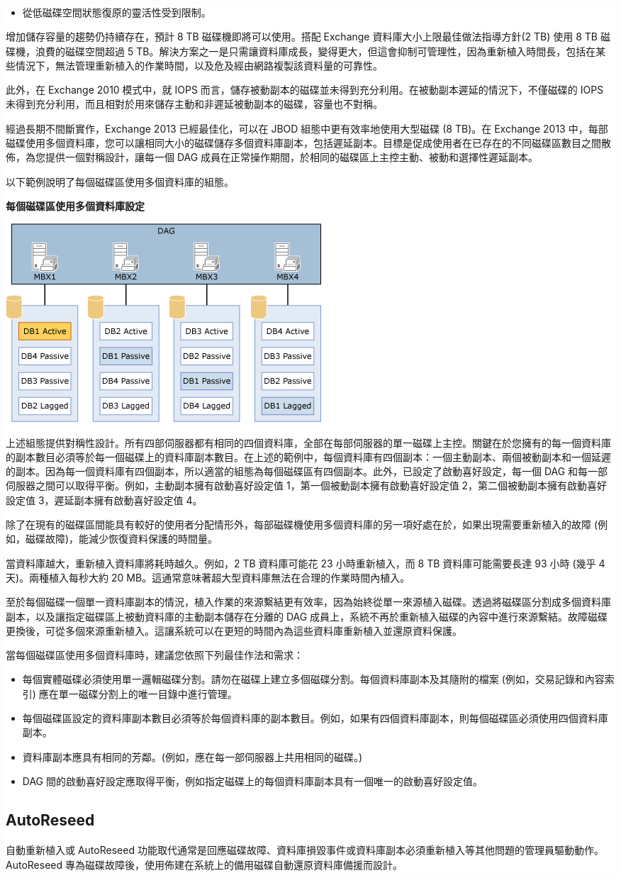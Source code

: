   - 從低磁碟空間狀態復原的靈活性受到限制。

增加儲存容量的趨勢仍持續存在，預計 8 TB 磁碟機即將可以使用。搭配 Exchange 資料庫大小上限最佳做法指導方針(2 TB) 使用 8 TB 磁碟機，浪費的磁碟空間超過 5 TB。解決方案之一是只需讓資料庫成長，變得更大，但這會抑制可管理性，因為重新植入時間長，包括在某些情況下，無法管理重新植入的作業時間，以及危及經由網路複製該資料量的可靠性。

此外，在 Exchange 2010 模式中，就 IOPS 而言，儲存被動副本的磁碟並未得到充分利用。在被動副本遲延的情況下，不僅磁碟的 IOPS 未得到充分利用，而且相對於用來儲存主動和非遲延被動副本的磁碟，容量也不對稱。

經過長期不間斷實作，Exchange 2013 已經最佳化，可以在 JBOD 組態中更有效率地使用大型磁碟 (8 TB)。在 Exchange 2013 中，每部磁碟使用多個資料庫，您可以讓相同大小的磁碟儲存多個資料庫副本，包括遲延副本。目標是促成使用者在已存在的不同磁碟區數目之間散佈，為您提供一個對稱設計，讓每一個 DAG 成員在正常操作期間，於相同的磁碟區上主控主動、被動和選擇性遲延副本。

以下範例說明了每個磁碟區使用多個資料庫的組態。

**每個磁碟區使用多個資料庫設定**

![每個磁碟區多個資料庫](images/Dn789066.c5e7d6c8-3e77-4f72-a873-5e9aaded9aa3(EXCHG.150).gif "每個磁碟區多個資料庫")

上述組態提供對稱性設計。所有四部伺服器都有相同的四個資料庫，全部在每部伺服器的單一磁碟上主控。關鍵在於您擁有的每一個資料庫的副本數目必須等於每一個磁碟上的資料庫副本數目。在上述的範例中，每個資料庫有四個副本：一個主動副本、兩個被動副本和一個延遲的副本。因為每一個資料庫有四個副本，所以適當的組態為每個磁碟區有四個副本。此外，已設定了啟動喜好設定，每一個 DAG 和每一部伺服器之間可以取得平衡。例如，主動副本擁有啟動喜好設定值 1，第一個被動副本擁有啟動喜好設定值 2，第二個被動副本擁有啟動喜好設定值 3，遲延副本擁有啟動喜好設定值 4。

除了在現有的磁碟區間能具有較好的使用者分配情形外，每部磁碟機使用多個資料庫的另一項好處在於，如果出現需要重新植入的故障 (例如，磁碟故障)，能減少恢復資料保護的時間量。

當資料庫越大，重新植入資料庫將耗時越久。例如，2 TB 資料庫可能花 23 小時重新植入，而 8 TB 資料庫可能需要長達 93 小時 (幾乎 4 天)。兩種植入每秒大約 20 MB。這通常意味著超大型資料庫無法在合理的作業時間內植入。

至於每個磁碟一個單一資料庫副本的情況，植入作業的來源繫結更有效率，因為始終從單一來源植入磁碟。透過將磁碟區分割成多個資料庫副本，以及讓指定磁碟區上被動資料庫的主動副本儲存在分離的 DAG 成員上，系統不再於重新植入磁碟的內容中進行來源繫結。故障磁碟更換後，可從多個來源重新植入。這讓系統可以在更短的時間內為這些資料庫重新植入並還原資料保護。

當每個磁碟區使用多個資料庫時，建議您依照下列最佳作法和需求：

  - 每個實體磁碟必須使用單一邏輯磁碟分割。請勿在磁碟上建立多個磁碟分割。每個資料庫副本及其隨附的檔案 (例如，交易記錄和內容索引) 應在單一磁碟分割上的唯一目錄中進行管理。

  - 每個磁碟區設定的資料庫副本數目必須等於每個資料庫的副本數目。例如，如果有四個資料庫副本，則每個磁碟區必須使用四個資料庫副本。

  - 資料庫副本應具有相同的芳鄰。(例如，應在每一部伺服器上共用相同的磁碟。)

  - DAG 間的啟動喜好設定應取得平衡，例如指定磁碟上的每個資料庫副本具有一個唯一的啟動喜好設定值。

## AutoReseed

自動重新植入或 AutoReseed 功能取代通常是回應磁碟故障、資料庫損毀事件或資料庫副本必須重新植入等其他問題的管理員驅動動作。AutoReseed 專為磁碟故障後，使用佈建在系統上的備用磁碟自動還原資料庫備援而設計。
